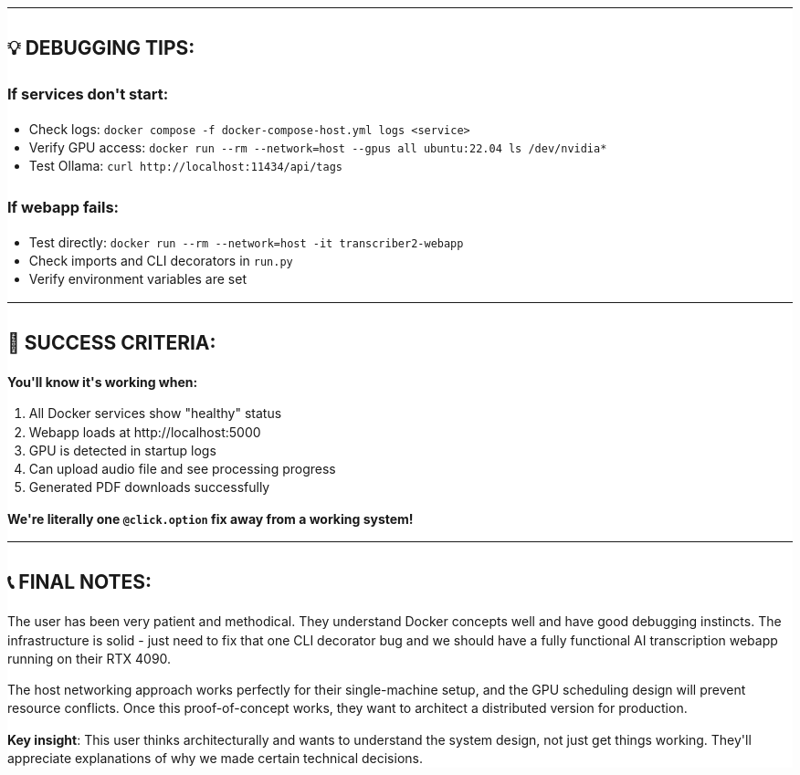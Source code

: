 ```bash
```

---

## 💡 DEBUGGING TIPS:

### **If services don't start:**
- Check logs: `docker compose -f docker-compose-host.yml logs <service>`
- Verify GPU access: `docker run --rm --network=host --gpus all ubuntu:22.04 ls /dev/nvidia*`
- Test Ollama: `curl http://localhost:11434/api/tags`

### **If webapp fails:**
- Test directly: `docker run --rm --network=host -it transcriber2-webapp`
- Check imports and CLI decorators in `run.py`
- Verify environment variables are set

---

## 🎉 SUCCESS CRITERIA:

**You'll know it's working when:**
1. All Docker services show "healthy" status
2. Webapp loads at http://localhost:5000
3. GPU is detected in startup logs
4. Can upload audio file and see processing progress
5. Generated PDF downloads successfully

**We're literally one `@click.option` fix away from a working system!**

---

## 📞 FINAL NOTES:

The user has been very patient and methodical. They understand Docker concepts well and have good debugging instincts. The infrastructure is solid - just need to fix that one CLI decorator bug and we should have a fully functional AI transcription webapp running on their RTX 4090.

The host networking approach works perfectly for their single-machine setup, and the GPU scheduling design will prevent resource conflicts. Once this proof-of-concept works, they want to architect a distributed version for production.

**Key insight**: This user thinks architecturally and wants to understand the system design, not just get things working. They'll appreciate explanations of why we made certain technical decisions.